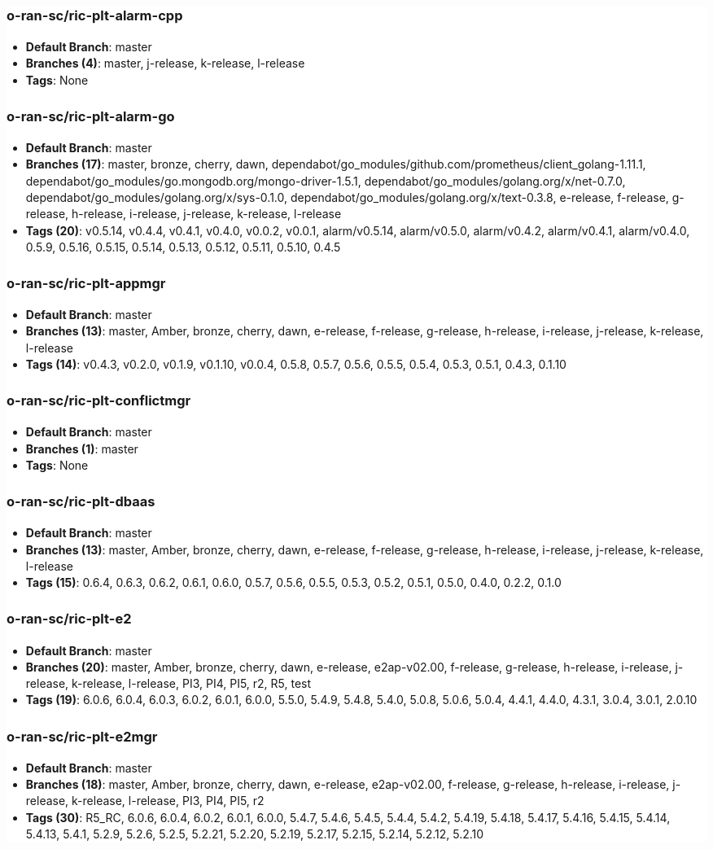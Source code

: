 ### o-ran-sc/ric-plt-alarm-cpp
- **Default Branch**: master
- **Branches (4)**: master, j-release, k-release, l-release
- **Tags**: None

### o-ran-sc/ric-plt-alarm-go
- **Default Branch**: master
- **Branches (17)**: master, bronze, cherry, dawn, dependabot/go_modules/github.com/prometheus/client_golang-1.11.1, dependabot/go_modules/go.mongodb.org/mongo-driver-1.5.1, dependabot/go_modules/golang.org/x/net-0.7.0, dependabot/go_modules/golang.org/x/sys-0.1.0, dependabot/go_modules/golang.org/x/text-0.3.8, e-release, f-release, g-release, h-release, i-release, j-release, k-release, l-release
- **Tags (20)**: v0.5.14, v0.4.4, v0.4.1, v0.4.0, v0.0.2, v0.0.1, alarm/v0.5.14, alarm/v0.5.0, alarm/v0.4.2, alarm/v0.4.1, alarm/v0.4.0, 0.5.9, 0.5.16, 0.5.15, 0.5.14, 0.5.13, 0.5.12, 0.5.11, 0.5.10, 0.4.5

### o-ran-sc/ric-plt-appmgr
- **Default Branch**: master
- **Branches (13)**: master, Amber, bronze, cherry, dawn, e-release, f-release, g-release, h-release, i-release, j-release, k-release, l-release
- **Tags (14)**: v0.4.3, v0.2.0, v0.1.9, v0.1.10, v0.0.4, 0.5.8, 0.5.7, 0.5.6, 0.5.5, 0.5.4, 0.5.3, 0.5.1, 0.4.3, 0.1.10

### o-ran-sc/ric-plt-conflictmgr
- **Default Branch**: master
- **Branches (1)**: master
- **Tags**: None

### o-ran-sc/ric-plt-dbaas
- **Default Branch**: master
- **Branches (13)**: master, Amber, bronze, cherry, dawn, e-release, f-release, g-release, h-release, i-release, j-release, k-release, l-release
- **Tags (15)**: 0.6.4, 0.6.3, 0.6.2, 0.6.1, 0.6.0, 0.5.7, 0.5.6, 0.5.5, 0.5.3, 0.5.2, 0.5.1, 0.5.0, 0.4.0, 0.2.2, 0.1.0

### o-ran-sc/ric-plt-e2
- **Default Branch**: master
- **Branches (20)**: master, Amber, bronze, cherry, dawn, e-release, e2ap-v02.00, f-release, g-release, h-release, i-release, j-release, k-release, l-release, PI3, PI4, PI5, r2, R5, test
- **Tags (19)**: 6.0.6, 6.0.4, 6.0.3, 6.0.2, 6.0.1, 6.0.0, 5.5.0, 5.4.9, 5.4.8, 5.4.0, 5.0.8, 5.0.6, 5.0.4, 4.4.1, 4.4.0, 4.3.1, 3.0.4, 3.0.1, 2.0.10

### o-ran-sc/ric-plt-e2mgr
- **Default Branch**: master
- **Branches (18)**: master, Amber, bronze, cherry, dawn, e-release, e2ap-v02.00, f-release, g-release, h-release, i-release, j-release, k-release, l-release, PI3, PI4, PI5, r2
- **Tags (30)**: R5_RC, 6.0.6, 6.0.4, 6.0.2, 6.0.1, 6.0.0, 5.4.7, 5.4.6, 5.4.5, 5.4.4, 5.4.2, 5.4.19, 5.4.18, 5.4.17, 5.4.16, 5.4.15, 5.4.14, 5.4.13, 5.4.1, 5.2.9, 5.2.6, 5.2.5, 5.2.21, 5.2.20, 5.2.19, 5.2.17, 5.2.15, 5.2.14, 5.2.12, 5.2.10
